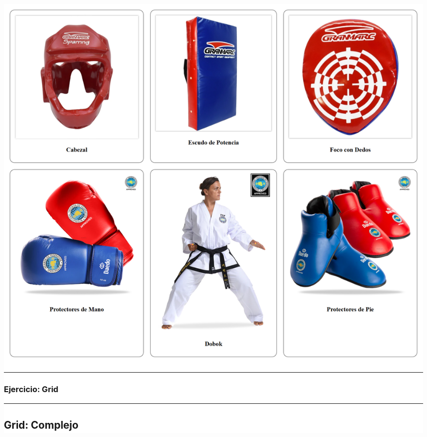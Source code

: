 ![Listado de Productos](images/css/ejercicio-grid.png)

----

### Ejercicio: Grid

<iframe width="560" height="315" src="https://www.youtube.com/embed/wENoFAsqUaY?si=6sNozhvOmMrc_iDJ" title="YouTube video player" frameborder="0" allow="accelerometer; autoplay; clipboard-write; encrypted-media; gyroscope; picture-in-picture; web-share" referrerpolicy="strict-origin-when-cross-origin" allowfullscreen></iframe>

---
## Grid: Complejo